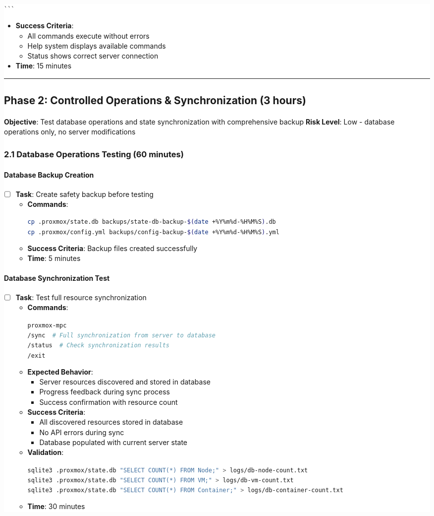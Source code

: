     ```
  - **Success Criteria**: 
    - All commands execute without errors
    - Help system displays available commands
    - Status shows correct server connection
  - **Time**: 15 minutes

---

## Phase 2: Controlled Operations & Synchronization (3 hours)

**Objective**: Test database operations and state synchronization with comprehensive backup
**Risk Level**: Low - database operations only, no server modifications

### 2.1 Database Operations Testing (60 minutes)

#### Database Backup Creation
- [ ] **Task**: Create safety backup before testing
  - **Commands**:
    ```bash
    cp .proxmox/state.db backups/state-db-backup-$(date +%Y%m%d-%H%M%S).db
    cp .proxmox/config.yml backups/config-backup-$(date +%Y%m%d-%H%M%S).yml
    ```
  - **Success Criteria**: Backup files created successfully
  - **Time**: 5 minutes

#### Database Synchronization Test
- [ ] **Task**: Test full resource synchronization
  - **Commands**:
    ```bash
    proxmox-mpc
    /sync  # Full synchronization from server to database
    /status  # Check synchronization results
    /exit
    ```
  - **Expected Behavior**: 
    - Server resources discovered and stored in database
    - Progress feedback during sync process
    - Success confirmation with resource count
  - **Success Criteria**:
    - All discovered resources stored in database
    - No API errors during sync
    - Database populated with current server state
  - **Validation**:
    ```bash
    sqlite3 .proxmox/state.db "SELECT COUNT(*) FROM Node;" > logs/db-node-count.txt
    sqlite3 .proxmox/state.db "SELECT COUNT(*) FROM VM;" > logs/db-vm-count.txt
    sqlite3 .proxmox/state.db "SELECT COUNT(*) FROM Container;" > logs/db-container-count.txt
    ```
  - **Time**: 30 minutes
